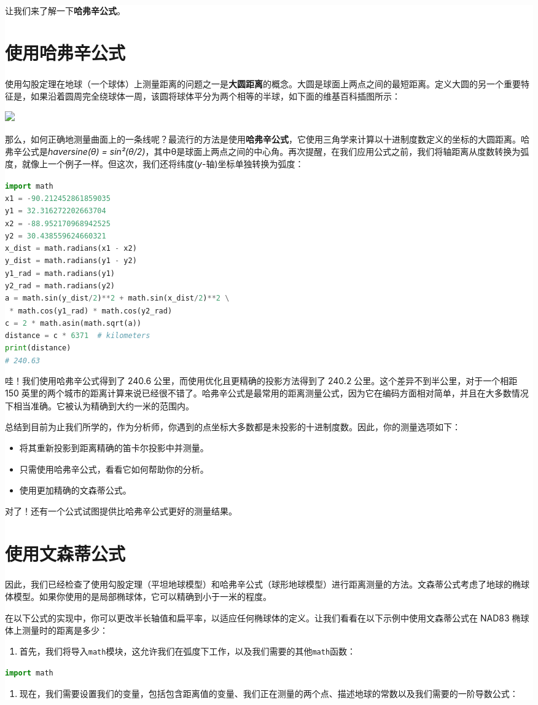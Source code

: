 让我们来了解一下**哈弗辛公式**。

# 使用哈弗辛公式

使用勾股定理在地球（一个球体）上测量距离的问题之一是**大圆距离**的概念。大圆是球面上两点之间的最短距离。定义大圆的另一个重要特征是，如果沿着圆周完全绕球体一周，该圆将球体平分为两个相等的半球，如下面的维基百科插图所示：

![](img/2e646971-a86b-466e-8cc3-1f4241fcdff7.png)

那么，如何正确地测量曲面上的一条线呢？最流行的方法是使用**哈弗辛公式**，它使用三角学来计算以十进制度数定义的坐标的大圆距离。哈弗辛公式是*haversine(θ) = sin²(θ/2)*，其中θ是球面上两点之间的中心角。再次提醒，在我们应用公式之前，我们将轴距离从度数转换为弧度，就像上一个例子一样。但这次，我们还将纬度(*y*-轴)坐标单独转换为弧度：

```py
import math
x1 = -90.212452861859035
y1 = 32.316272202663704
x2 = -88.952170968942525
y2 = 30.438559624660321
x_dist = math.radians(x1 - x2)
y_dist = math.radians(y1 - y2)
y1_rad = math.radians(y1)
y2_rad = math.radians(y2)
a = math.sin(y_dist/2)**2 + math.sin(x_dist/2)**2 \
 * math.cos(y1_rad) * math.cos(y2_rad)
c = 2 * math.asin(math.sqrt(a))
distance = c * 6371  # kilometers
print(distance)
# 240.63
```

哇！我们使用哈弗辛公式得到了 240.6 公里，而使用优化且更精确的投影方法得到了 240.2 公里。这个差异不到半公里，对于一个相距 150 英里的两个城市的距离计算来说已经很不错了。哈弗辛公式是最常用的距离测量公式，因为它在编码方面相对简单，并且在大多数情况下相当准确。它被认为精确到大约一米的范围内。

总结到目前为止我们所学的，作为分析师，你遇到的点坐标大多数都是未投影的十进制度数。因此，你的测量选项如下：

+   将其重新投影到距离精确的笛卡尔投影中并测量。

+   只需使用哈弗辛公式，看看它如何帮助你的分析。

+   使用更加精确的文森蒂公式。

对了！还有一个公式试图提供比哈弗辛公式更好的测量结果。

# 使用文森蒂公式

因此，我们已经检查了使用勾股定理（平坦地球模型）和哈弗辛公式（球形地球模型）进行距离测量的方法。文森蒂公式考虑了地球的椭球体模型。如果你使用的是局部椭球体，它可以精确到小于一米的程度。

在以下公式的实现中，你可以更改半长轴值和扁平率，以适应任何椭球体的定义。让我们看看在以下示例中使用文森蒂公式在 NAD83 椭球体上测量时的距离是多少：

1.  首先，我们将导入`math`模块，这允许我们在弧度下工作，以及我们需要的其他`math`函数：

```py
import math
```

1.  现在，我们需要设置我们的变量，包括包含距离值的变量、我们正在测量的两个点、描述地球的常数以及我们需要的一阶导数公式：
